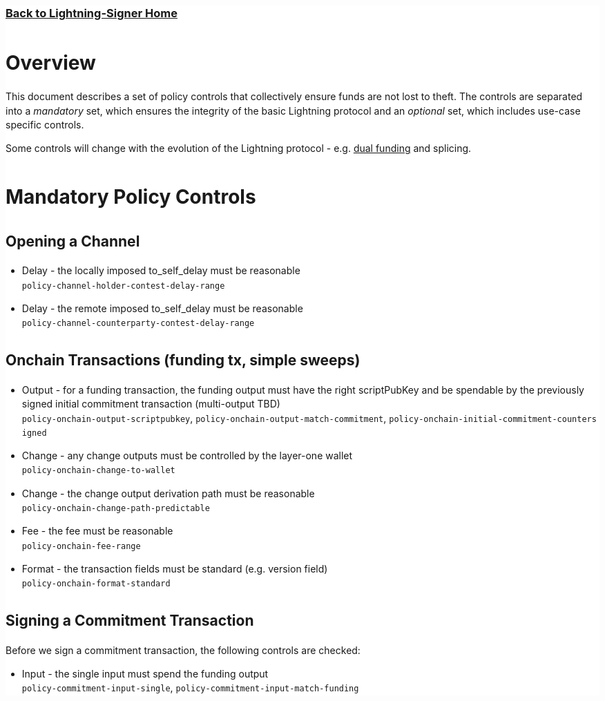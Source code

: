 ### [Back to Lightning-Signer Home](README.md)

# Overview

This document describes a set of policy controls that collectively
ensure funds are not lost to theft.  The controls are separated into a
*mandatory* set, which ensures the integrity of the basic Lightning
protocol and an *optional* set, which includes use-case specific
controls.

Some controls will change with the evolution of the Lightning protocol - e.g.
[dual funding](https://github.com/lightningnetwork/lightning-rfc/pull/524) and splicing.

# Mandatory Policy Controls

## Opening a Channel

* Delay - the locally imposed to_self_delay must be reasonable <br>
  `policy-channel-holder-contest-delay-range`

* Delay - the remote imposed to_self_delay must be reasonable <br>
  `policy-channel-counterparty-contest-delay-range`

## Onchain Transactions (funding tx, simple sweeps)

* Output - for a funding transaction, the funding output must have the
  right scriptPubKey and be spendable by the previously signed initial
  commitment transaction (multi-output TBD) <br>
  `policy-onchain-output-scriptpubkey`,
  `policy-onchain-output-match-commitment`,
  `policy-onchain-initial-commitment-countersigned`

* Change - any change outputs must be controlled by the layer-one wallet <br>
  `policy-onchain-change-to-wallet`
  
* Change - the change output derivation path must be reasonable <br>
  `policy-onchain-change-path-predictable`

* Fee - the fee must be reasonable <br>
  `policy-onchain-fee-range`

* Format - the transaction fields must be standard (e.g. version field) <br>
  `policy-onchain-format-standard`

## Signing a Commitment Transaction

Before we sign a commitment transaction, the following controls are checked:

* Input - the single input must spend the funding output <br>
  `policy-commitment-input-single`,
  `policy-commitment-input-match-funding`
